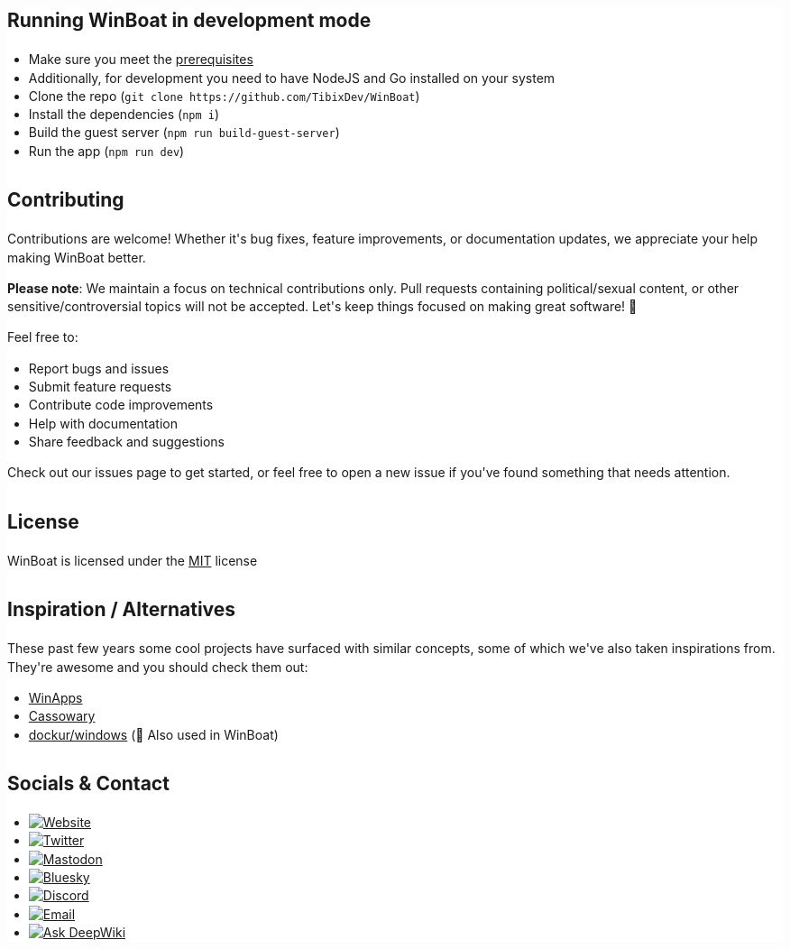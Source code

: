## Running WinBoat in development mode

- Make sure you meet the [prerequisites](#prerequisites)
- Additionally, for development you need to have NodeJS and Go installed on your system
- Clone the repo (`git clone https://github.com/TibixDev/WinBoat`)
- Install the dependencies (`npm i`)
- Build the guest server (`npm run build-guest-server`)
- Run the app (`npm run dev`)

## Contributing

Contributions are welcome! Whether it's bug fixes, feature improvements, or documentation updates, we appreciate your help making WinBoat better.

**Please note**: We maintain a focus on technical contributions only. Pull requests containing political/sexual content, or other sensitive/controversial topics will not be accepted. Let's keep things focused on making great software! 🚀

Feel free to:

- Report bugs and issues
- Submit feature requests
- Contribute code improvements
- Help with documentation
- Share feedback and suggestions

Check out our issues page to get started, or feel free to open a new issue if you've found something that needs attention.

## License

WinBoat is licensed under the [MIT](https://github.com/TibixDev/winboat/blob/main/LICENSE) license

## Inspiration / Alternatives

These past few years some cool projects have surfaced with similar concepts, some of which we've also taken inspirations from.\
They're awesome and you should check them out:

- [WinApps](https://github.com/winapps-org/winapps)
- [Cassowary](https://github.com/casualsnek/cassowary)
- [dockur/windows](https://github.com/dockur/windows) (🌟 Also used in WinBoat)

## Socials & Contact

- [![Website](https://img.shields.io/badge/Website-winboat.app-blue?style=flat&logo=googlechrome&logoColor=white)](https://www.winboat.app/)
- [![Twitter](https://img.shields.io/badge/Twitter-@winboat__app-1DA1F2?style=flat&logo=x&logoColor=white)](https://x.com/winboat_app)
- [![Mastodon](https://img.shields.io/badge/Mastodon-@winboat-6364FF?style=flat&logo=mastodon&logoColor=white)](https://fosstodon.org/@winboat)
- [![Bluesky](https://img.shields.io/badge/Bluesky-winboat.app-00A8E8?style=flat&logo=bluesky&logoColor=white)](http://bsky.app/profile/winboat.app)
- [![Discord](https://img.shields.io/badge/Discord-Join_Community-5865F2?style=flat&logo=discord&logoColor=white)](http://discord.gg/MEwmpWm4tN)
- [![Email](https://img.shields.io/badge/Email-staff@winboat.app-D14836?style=flat&logo=gmail&logoColor=white)](mailto:staff@winboat.app)
- [![Ask DeepWiki](https://deepwiki.com/badge.svg)](https://deepwiki.com/TibixDev/winboat)
